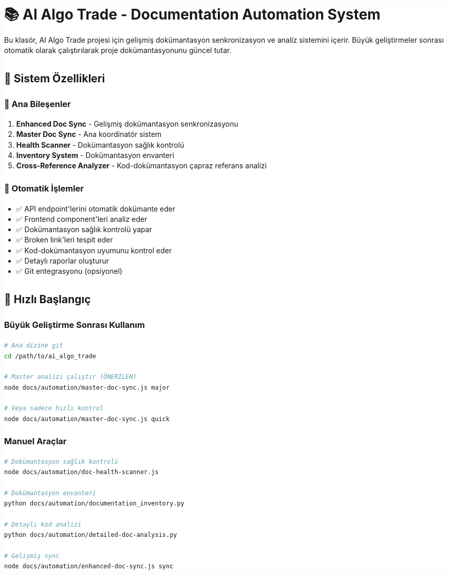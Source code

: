 # 📚 AI Algo Trade - Documentation Automation System

Bu klasör, AI Algo Trade projesi için gelişmiş dokümantasyon senkronizasyon ve analiz sistemini içerir. Büyük geliştirmeler sonrası otomatik olarak çalıştırılarak proje dokümantasyonunu güncel tutar.

## 🎯 Sistem Özellikleri

### 🚀 Ana Bileşenler

1. **Enhanced Doc Sync** - Gelişmiş dokümantasyon senkronizasyonu
2. **Master Doc Sync** - Ana koordinatör sistem
3. **Health Scanner** - Dokümantasyon sağlık kontrolü
4. **Inventory System** - Dokümantasyon envanteri
5. **Cross-Reference Analyzer** - Kod-dokümantasyon çapraz referans analizi

### 🔄 Otomatik İşlemler

- ✅ API endpoint'lerini otomatik dokümante eder
- ✅ Frontend component'leri analiz eder
- ✅ Dokümantasyon sağlık kontrolü yapar
- ✅ Broken link'leri tespit eder
- ✅ Kod-dokümantasyon uyumunu kontrol eder
- ✅ Detaylı raporlar oluşturur
- ✅ Git entegrasyonu (opsiyonel)

## 🚀 Hızlı Başlangıç

### Büyük Geliştirme Sonrası Kullanım

```bash
# Ana dizine git
cd /path/to/ai_algo_trade

# Master analizi çalıştır (ÖNERİLEN)
node docs/automation/master-doc-sync.js major

# Veya sadece hızlı kontrol
node docs/automation/master-doc-sync.js quick
```

### Manuel Araçlar

```bash
# Dokümantasyon sağlık kontrolü
node docs/automation/doc-health-scanner.js

# Dokümantasyon envanteri
python docs/automation/documentation_inventory.py

# Detaylı kod analizi
python docs/automation/detailed-doc-analysis.py

# Gelişmiş sync
node docs/automation/enhanced-doc-sync.js sync
```
